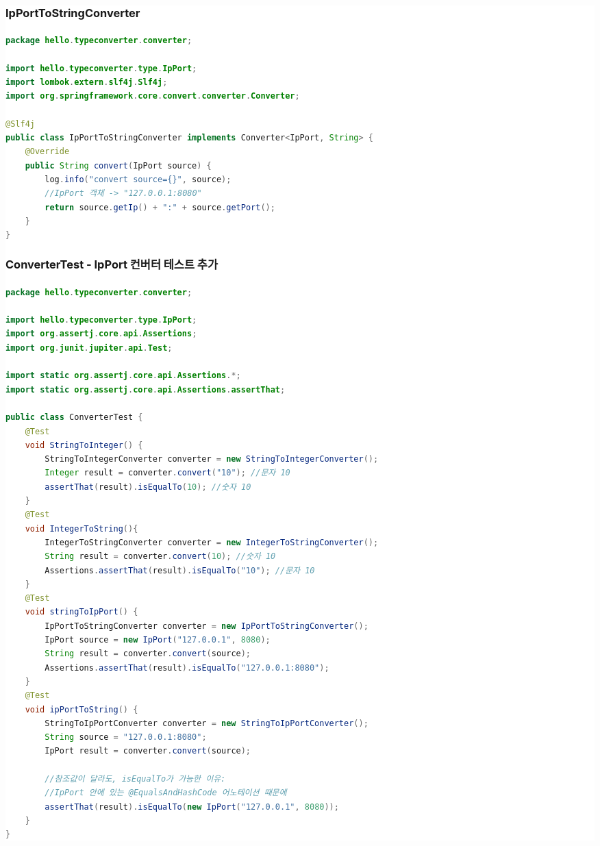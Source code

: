 ### IpPortToStringConverter

```java
package hello.typeconverter.converter;

import hello.typeconverter.type.IpPort;
import lombok.extern.slf4j.Slf4j;
import org.springframework.core.convert.converter.Converter;

@Slf4j
public class IpPortToStringConverter implements Converter<IpPort, String> {
    @Override
    public String convert(IpPort source) {
        log.info("convert source={}", source);
        //IpPort 객체 -> "127.0.0.1:8080"
        return source.getIp() + ":" + source.getPort();
    }
}
```

### ConverterTest - IpPort 컨버터 테스트 추가

```java
package hello.typeconverter.converter;

import hello.typeconverter.type.IpPort;
import org.assertj.core.api.Assertions;
import org.junit.jupiter.api.Test;

import static org.assertj.core.api.Assertions.*;
import static org.assertj.core.api.Assertions.assertThat;

public class ConverterTest {
    @Test
    void StringToInteger() {
        StringToIntegerConverter converter = new StringToIntegerConverter();
        Integer result = converter.convert("10"); //문자 10
        assertThat(result).isEqualTo(10); //숫자 10
    }
    @Test
    void IntegerToString(){
        IntegerToStringConverter converter = new IntegerToStringConverter();
        String result = converter.convert(10); //숫자 10
        Assertions.assertThat(result).isEqualTo("10"); //문자 10
    }
    @Test
    void stringToIpPort() {
        IpPortToStringConverter converter = new IpPortToStringConverter();
        IpPort source = new IpPort("127.0.0.1", 8080);
        String result = converter.convert(source);
        Assertions.assertThat(result).isEqualTo("127.0.0.1:8080");
    }
    @Test
    void ipPortToString() {
        StringToIpPortConverter converter = new StringToIpPortConverter();
        String source = "127.0.0.1:8080";
        IpPort result = converter.convert(source);

        //참조값이 달라도, isEqualTo가 가능한 이유:
        //IpPort 안에 있는 @EqualsAndHashCode 어노테이션 때문에
        assertThat(result).isEqualTo(new IpPort("127.0.0.1", 8080));
    }
}
```
